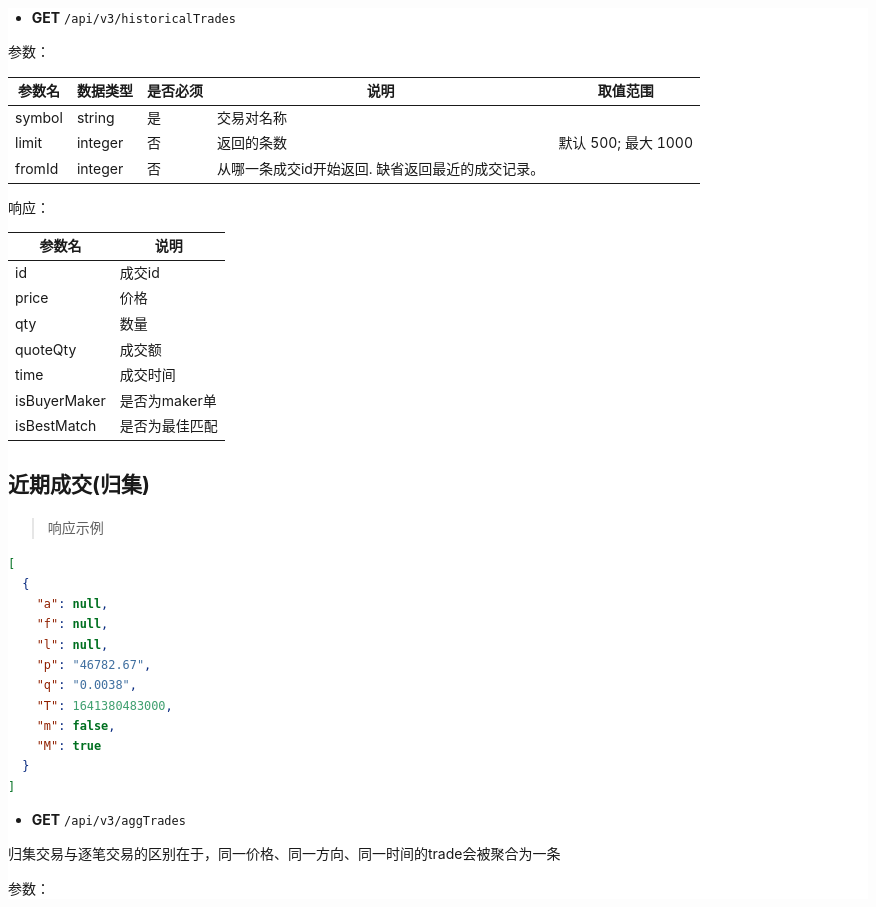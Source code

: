 - **GET** ```/api/v3/historicalTrades```

参数：

| 参数名 | 数据类型 | 是否必须 | 说明                                             | 取值范围            |
| ------ | -------- | -------- | ------------------------------------------------ | ------------------- |
| symbol | string   | 是       | 交易对名称                                       |                     |
| limit  | integer  | 否       | 返回的条数                                       | 默认 500; 最大 1000 |
| fromId | integer  | 否       | 从哪一条成交id开始返回. 缺省返回最近的成交记录。 |                     |


响应：

| 参数名       | 说明           |
| ------------ | -------------- |
| id           | 成交id         |
| price        | 价格           |
| qty          | 数量           |
| quoteQty     | 成交额         |
| time         | 成交时间       |
| isBuyerMaker | 是否为maker单  |
| isBestMatch  | 是否为最佳匹配 |

## 近期成交(归集)

> 响应示例

```json
[
  {
    "a": null,
    "f": null,
    "l": null,
    "p": "46782.67",
    "q": "0.0038",
    "T": 1641380483000,
    "m": false,
    "M": true
  }
]
```

- **GET** ```/api/v3/aggTrades```
  

归集交易与逐笔交易的区别在于，同一价格、同一方向、同一时间的trade会被聚合为一条

参数：

